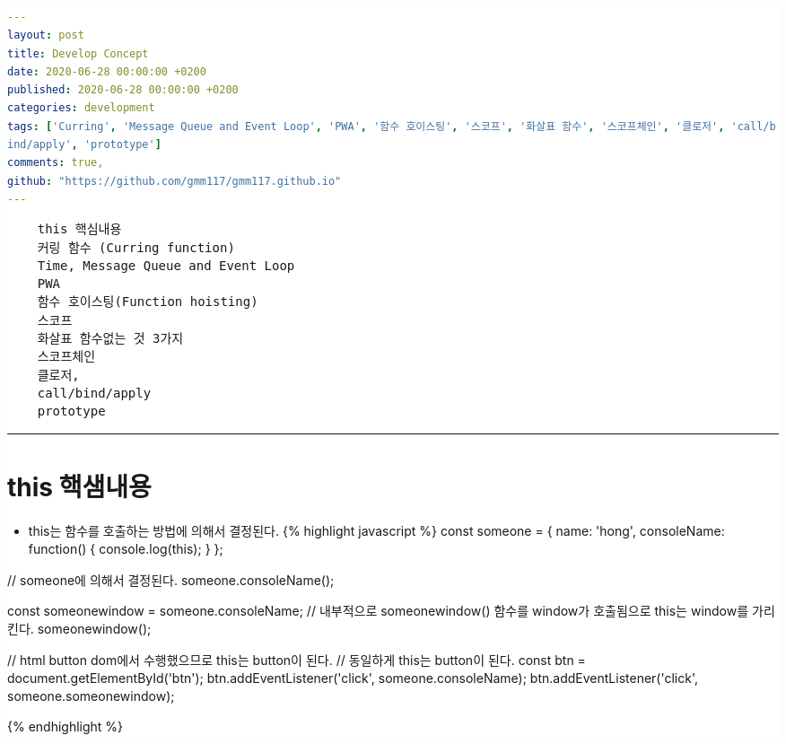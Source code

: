 ```yaml
---
layout: post
title: Develop Concept
date: 2020-06-28 00:00:00 +0200
published: 2020-06-28 00:00:00 +0200
categories: development
tags: ['Curring', 'Message Queue and Event Loop', 'PWA', '함수 호이스팅', '스코프', '화살표 함수', '스코프체인', '클로저', 'call/bind/apply', 'prototype']
comments: true,
github: "https://github.com/gmm117/gmm117.github.io"
---
```


<pre>
    this 핵심내용
    커링 함수 (Curring function)
    Time, Message Queue and Event Loop
    PWA
    함수 호이스팅(Function hoisting)
    스코프
    화살표 함수없는 것 3가지
    스코프체인
    클로저,
    call/bind/apply
    prototype
</pre>


---

# this 핵샘내용
 - this는 함수를 호출하는 방법에 의해서 결정된다.
{% highlight javascript %}
const someone = {
 name: 'hong',
 consoleName: function() {
    console.log(this);
 }
};

// someone에 의해서 결정된다.
someone.consoleName();

const someonewindow = someone.consoleName;
// 내부적으로 someonewindow() 함수를 window가 호출됨으로 this는 window를 가리킨다.
someonewindow();

// html button dom에서 수행했으므로 this는 button이 된다.
// 동일하게 this는 button이 된다.
const btn = document.getElementById('btn');
btn.addEventListener('click', someone.consoleName);
btn.addEventListener('click', someone.someonewindow);

{% endhighlight %}
